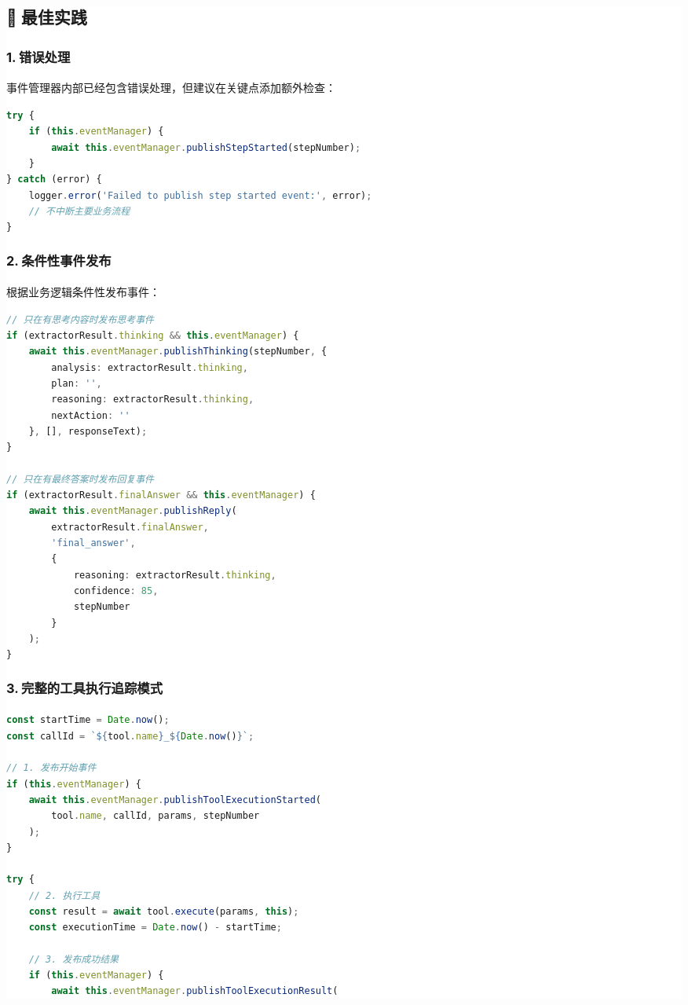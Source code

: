 ## 📝 最佳实践

### 1. 错误处理
事件管理器内部已经包含错误处理，但建议在关键点添加额外检查：

```typescript
try {
    if (this.eventManager) {
        await this.eventManager.publishStepStarted(stepNumber);
    }
} catch (error) {
    logger.error('Failed to publish step started event:', error);
    // 不中断主要业务流程
}
```

### 2. 条件性事件发布
根据业务逻辑条件性发布事件：

```typescript
// 只在有思考内容时发布思考事件
if (extractorResult.thinking && this.eventManager) {
    await this.eventManager.publishThinking(stepNumber, {
        analysis: extractorResult.thinking,
        plan: '',
        reasoning: extractorResult.thinking,
        nextAction: ''
    }, [], responseText);
}

// 只在有最终答案时发布回复事件
if (extractorResult.finalAnswer && this.eventManager) {
    await this.eventManager.publishReply(
        extractorResult.finalAnswer,
        'final_answer',
        { 
            reasoning: extractorResult.thinking,
            confidence: 85,
            stepNumber
        }
    );
}
```

### 3. 完整的工具执行追踪模式
```typescript
const startTime = Date.now();
const callId = `${tool.name}_${Date.now()}`;

// 1. 发布开始事件
if (this.eventManager) {
    await this.eventManager.publishToolExecutionStarted(
        tool.name, callId, params, stepNumber
    );
}

try {
    // 2. 执行工具
    const result = await tool.execute(params, this);
    const executionTime = Date.now() - startTime;
    
    // 3. 发布成功结果
    if (this.eventManager) {
        await this.eventManager.publishToolExecutionResult(
```